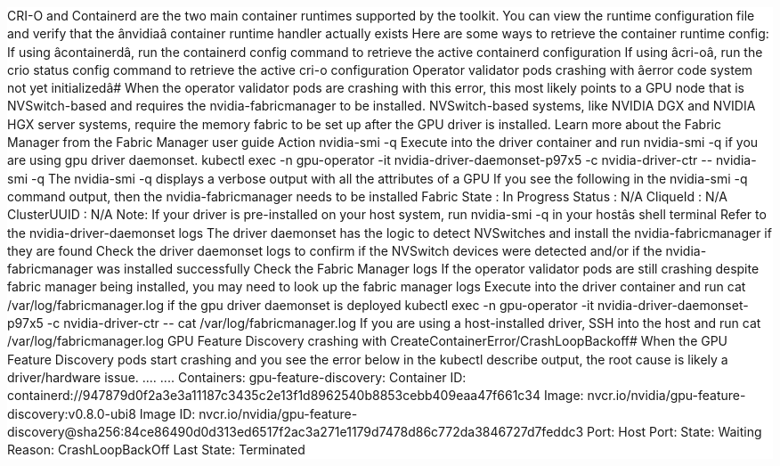 CRI-O and Containerd are the two main container runtimes supported by the toolkit. You can view the runtime configuration file and verify that the ânvidiaâ container runtime handler actually exists
Here are some ways to retrieve the container runtime config:
If using âcontainerdâ, run the containerd config command to retrieve the active containerd configuration
If using âcri-oâ, run the crio status config command to retrieve the active cri-o configuration
Operator validator pods crashing with âerror code system not yet initializedâ#
When the operator validator pods are crashing with this error, this most likely points to a GPU node that is NVSwitch-based and requires the nvidia-fabricmanager to be installed.
NVSwitch-based systems, like NVIDIA DGX and NVIDIA HGX server systems, require the memory fabric to be set up after the GPU driver is installed.
Learn more about the Fabric Manager from the Fabric Manager user guide
Action
nvidia-smi -q
Execute into the driver container and run nvidia-smi -q if you are using gpu driver daemonset.
kubectl exec -n gpu-operator -it nvidia-driver-daemonset-p97x5 -c nvidia-driver-ctr -- nvidia-smi -q
The nvidia-smi -q displays a verbose output with all the attributes of a GPU
If you see the following in the nvidia-smi -q command output, then the nvidia-fabricmanager needs to be installed
Fabric
State                             : In Progress
Status                            : N/A
CliqueId                          : N/A
ClusterUUID                       : N/A
Note: If your driver is pre-installed on your host system, run nvidia-smi -q in your hostâs shell terminal
Refer to the nvidia-driver-daemonset logs
The driver daemonset has the logic to detect NVSwitches and install the nvidia-fabricmanager if they are found
Check the driver daemonset logs to confirm if the NVSwitch devices were detected and/or if the nvidia-fabricmanager was installed successfully
Check the Fabric Manager logs
If the operator validator pods are still crashing despite fabric manager being installed, you may need to look up the fabric manager logs
Execute into the driver container and run cat /var/log/fabricmanager.log if the gpu driver daemonset is deployed
kubectl exec -n gpu-operator -it nvidia-driver-daemonset-p97x5 -c nvidia-driver-ctr -- cat /var/log/fabricmanager.log
If you are using a host-installed driver, SSH into the host and run cat /var/log/fabricmanager.log
GPU Feature Discovery crashing with CreateContainerError/CrashLoopBackoff#
When the GPU Feature Discovery pods start crashing and you see the error below in the kubectl describe output, the root cause is likely a driver/hardware issue.
....
....
Containers:
gpu-feature-discovery:
Container ID:   containerd://947879d0f2a3e3a11187c3435c2e13f1d8962540b8853cebb409eaa47f661c34                                                                                                                    Image:          nvcr.io/nvidia/gpu-feature-discovery:v0.8.0-ubi8
Image ID:       nvcr.io/nvidia/gpu-feature-discovery@sha256:84ce86490d0d313ed6517f2ac3a271e1179d7478d86c772da3846727d7feddc3                                                                                     Port:           <none>
Host Port:      <none>                                                                                                                                                                                           State:          Waiting
Reason:       CrashLoopBackOff                                                                                                                                                                                 Last State:     Terminated